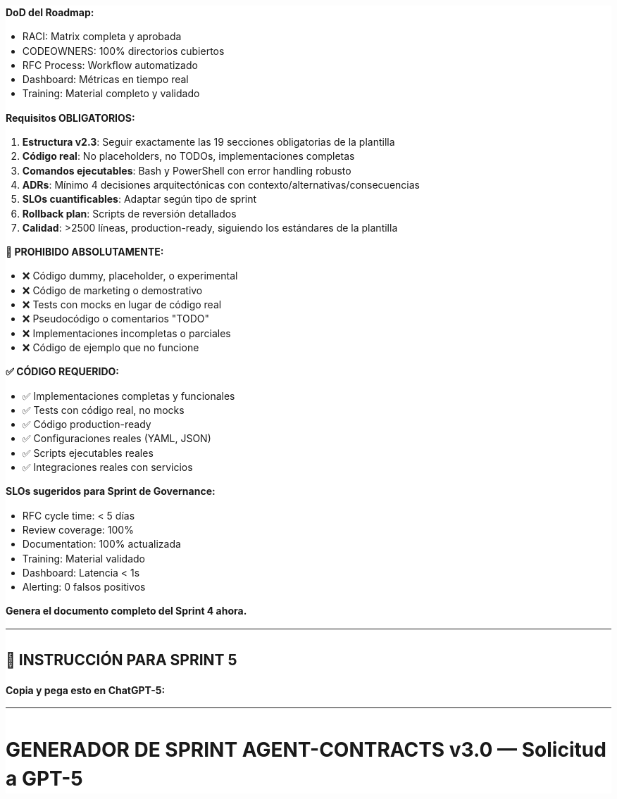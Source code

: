 **DoD del Roadmap:**
- RACI: Matrix completa y aprobada
- CODEOWNERS: 100% directorios cubiertos
- RFC Process: Workflow automatizado
- Dashboard: Métricas en tiempo real
- Training: Material completo y validado

**Requisitos OBLIGATORIOS:**
1. **Estructura v2.3**: Seguir exactamente las 19 secciones obligatorias de la plantilla
2. **Código real**: No placeholders, no TODOs, implementaciones completas
3. **Comandos ejecutables**: Bash y PowerShell con error handling robusto
4. **ADRs**: Mínimo 4 decisiones arquitectónicas con contexto/alternativas/consecuencias
5. **SLOs cuantificables**: Adaptar según tipo de sprint
6. **Rollback plan**: Scripts de reversión detallados
7. **Calidad**: >2500 líneas, production-ready, siguiendo los estándares de la plantilla

**🚫 PROHIBIDO ABSOLUTAMENTE:**
- ❌ Código dummy, placeholder, o experimental
- ❌ Código de marketing o demostrativo
- ❌ Tests con mocks en lugar de código real
- ❌ Pseudocódigo o comentarios "TODO"
- ❌ Implementaciones incompletas o parciales
- ❌ Código de ejemplo que no funcione

**✅ CÓDIGO REQUERIDO:**
- ✅ Implementaciones completas y funcionales
- ✅ Tests con código real, no mocks
- ✅ Código production-ready
- ✅ Configuraciones reales (YAML, JSON)
- ✅ Scripts ejecutables reales
- ✅ Integraciones reales con servicios

**SLOs sugeridos para Sprint de Governance:**
- RFC cycle time: < 5 días
- Review coverage: 100%
- Documentation: 100% actualizada
- Training: Material validado
- Dashboard: Latencia < 1s
- Alerting: 0 falsos positivos

**Genera el documento completo del Sprint 4 ahora.**

---

## 🎯 INSTRUCCIÓN PARA SPRINT 5

**Copia y pega esto en ChatGPT-5:**

---

# GENERADOR DE SPRINT AGENT-CONTRACTS v3.0 — Solicitud a GPT-5
